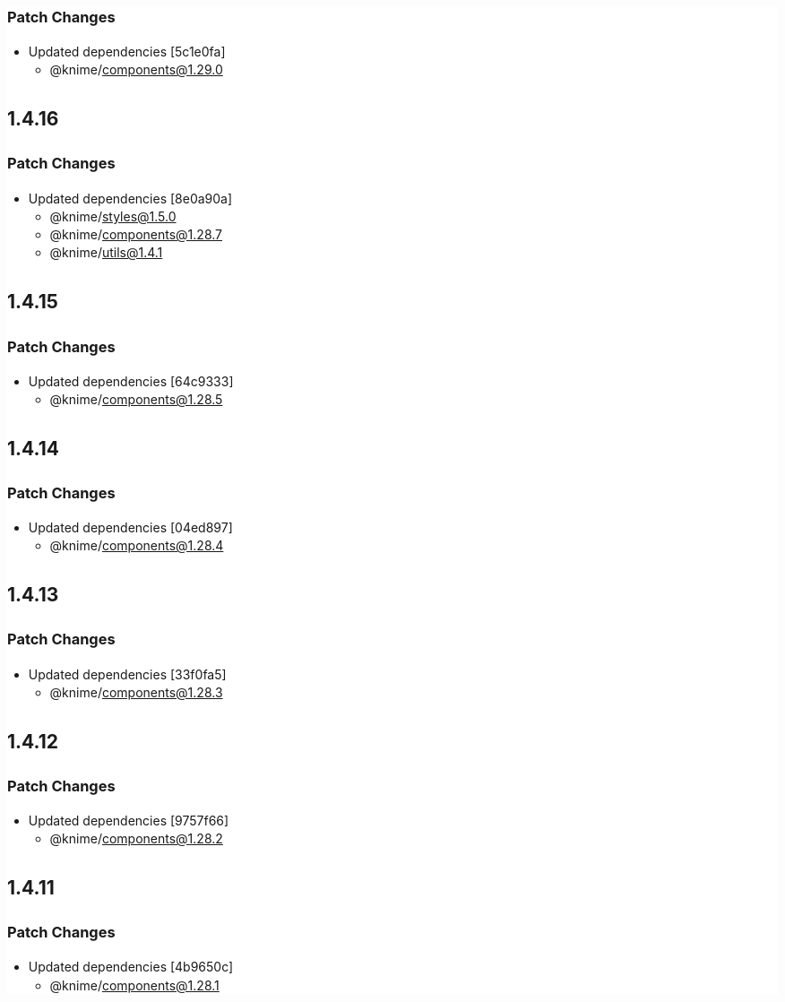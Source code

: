 ### Patch Changes

- Updated dependencies [5c1e0fa]
  - @knime/components@1.29.0

## 1.4.16

### Patch Changes

- Updated dependencies [8e0a90a]
  - @knime/styles@1.5.0
  - @knime/components@1.28.7
  - @knime/utils@1.4.1

## 1.4.15

### Patch Changes

- Updated dependencies [64c9333]
  - @knime/components@1.28.5

## 1.4.14

### Patch Changes

- Updated dependencies [04ed897]
  - @knime/components@1.28.4

## 1.4.13

### Patch Changes

- Updated dependencies [33f0fa5]
  - @knime/components@1.28.3

## 1.4.12

### Patch Changes

- Updated dependencies [9757f66]
  - @knime/components@1.28.2

## 1.4.11

### Patch Changes

- Updated dependencies [4b9650c]
  - @knime/components@1.28.1
